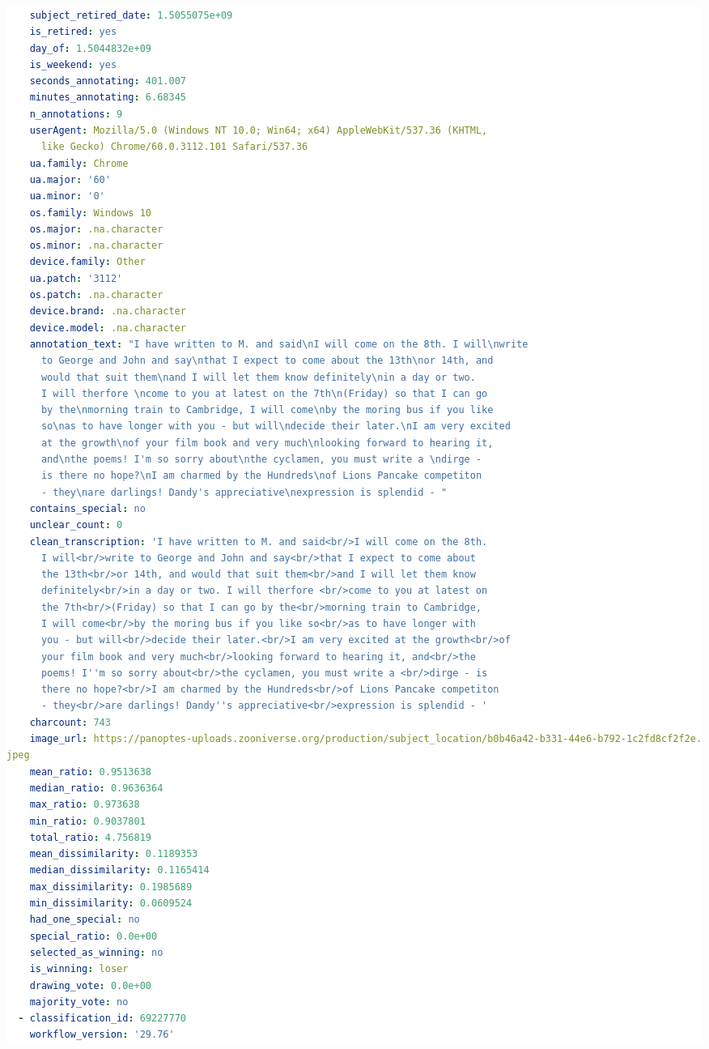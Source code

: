 ```yaml
    subject_retired_date: 1.5055075e+09
    is_retired: yes
    day_of: 1.5044832e+09
    is_weekend: yes
    seconds_annotating: 401.007
    minutes_annotating: 6.68345
    n_annotations: 9
    userAgent: Mozilla/5.0 (Windows NT 10.0; Win64; x64) AppleWebKit/537.36 (KHTML,
      like Gecko) Chrome/60.0.3112.101 Safari/537.36
    ua.family: Chrome
    ua.major: '60'
    ua.minor: '0'
    os.family: Windows 10
    os.major: .na.character
    os.minor: .na.character
    device.family: Other
    ua.patch: '3112'
    os.patch: .na.character
    device.brand: .na.character
    device.model: .na.character
    annotation_text: "I have written to M. and said\nI will come on the 8th. I will\nwrite
      to George and John and say\nthat I expect to come about the 13th\nor 14th, and
      would that suit them\nand I will let them know definitely\nin a day or two.
      I will therfore \ncome to you at latest on the 7th\n(Friday) so that I can go
      by the\nmorning train to Cambridge, I will come\nby the moring bus if you like
      so\nas to have longer with you - but will\ndecide their later.\nI am very excited
      at the growth\nof your film book and very much\nlooking forward to hearing it,
      and\nthe poems! I'm so sorry about\nthe cyclamen, you must write a \ndirge -
      is there no hope?\nI am charmed by the Hundreds\nof Lions Pancake competiton
      - they\nare darlings! Dandy's appreciative\nexpression is splendid - "
    contains_special: no
    unclear_count: 0
    clean_transcription: 'I have written to M. and said<br/>I will come on the 8th.
      I will<br/>write to George and John and say<br/>that I expect to come about
      the 13th<br/>or 14th, and would that suit them<br/>and I will let them know
      definitely<br/>in a day or two. I will therfore <br/>come to you at latest on
      the 7th<br/>(Friday) so that I can go by the<br/>morning train to Cambridge,
      I will come<br/>by the moring bus if you like so<br/>as to have longer with
      you - but will<br/>decide their later.<br/>I am very excited at the growth<br/>of
      your film book and very much<br/>looking forward to hearing it, and<br/>the
      poems! I''m so sorry about<br/>the cyclamen, you must write a <br/>dirge - is
      there no hope?<br/>I am charmed by the Hundreds<br/>of Lions Pancake competiton
      - they<br/>are darlings! Dandy''s appreciative<br/>expression is splendid - '
    charcount: 743
    image_url: https://panoptes-uploads.zooniverse.org/production/subject_location/b0b46a42-b331-44e6-b792-1c2fd8cf2f2e.jpeg
    mean_ratio: 0.9513638
    median_ratio: 0.9636364
    max_ratio: 0.973638
    min_ratio: 0.9037801
    total_ratio: 4.756819
    mean_dissimilarity: 0.1189353
    median_dissimilarity: 0.1165414
    max_dissimilarity: 0.1985689
    min_dissimilarity: 0.0609524
    had_one_special: no
    special_ratio: 0.0e+00
    selected_as_winning: no
    is_winning: loser
    drawing_vote: 0.0e+00
    majority_vote: no
  - classification_id: 69227770
    workflow_version: '29.76'
```